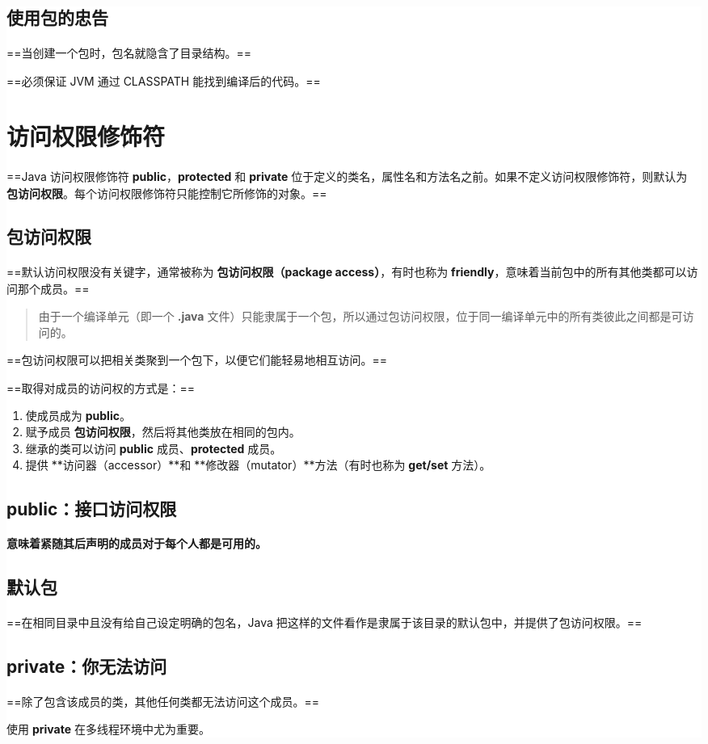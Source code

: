

## 使用包的忠告

==当创建一个包时，包名就隐含了目录结构。==



==必须保证 JVM 通过 CLASSPATH 能找到编译后的代码。==



# 访问权限修饰符

==Java 访问权限修饰符 **public**，**protected** 和 **private** 位于定义的类名，属性名和方法名之前。如果不定义访问权限修饰符，则默认为 **包访问权限**。每个访问权限修饰符只能控制它所修饰的对象。==



## 包访问权限

==默认访问权限没有关键字，通常被称为 **包访问权限（package access）**，有时也称为 **friendly**，意味着当前包中的所有其他类都可以访问那个成员。==

> 由于一个编译单元（即一个 **.java** 文件）只能隶属于一个包，所以通过包访问权限，位于同一编译单元中的所有类彼此之间都是可访问的。



==包访问权限可以把相关类聚到一个包下，以便它们能轻易地相互访问。==



==取得对成员的访问权的方式是：==

1. 使成员成为 **public**。
2. 赋予成员 **包访问权限**，然后将其他类放在相同的包内。
3. 继承的类可以访问 **public** 成员、**protected** 成员。
4. 提供 **访问器（accessor）**和 **修改器（mutator）**方法（有时也称为 **get/set** 方法）。



## public：接口访问权限

**意味着紧随其后声明的成员对于每个人都是可用的。**



## 默认包

==在相同目录中且没有给自己设定明确的包名，Java 把这样的文件看作是隶属于该目录的默认包中，并提供了包访问权限。==



## private：你无法访问

==除了包含该成员的类，其他任何类都无法访问这个成员。==



使用 **private** 在多线程环境中尤为重要。



